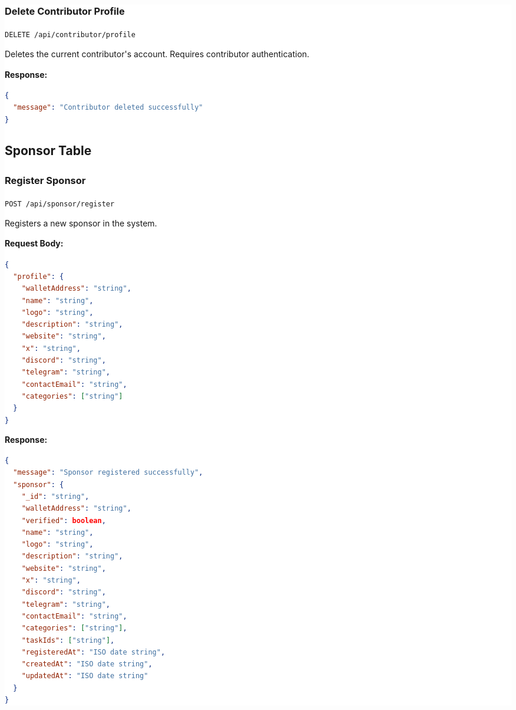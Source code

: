 ### Delete Contributor Profile
```http
DELETE /api/contributor/profile
```

Deletes the current contributor's account. Requires contributor authentication.

**Response:**
```json
{
  "message": "Contributor deleted successfully"
}
```

## Sponsor Table

### Register Sponsor
```http
POST /api/sponsor/register
```

Registers a new sponsor in the system.

**Request Body:**
```json
{
  "profile": {
    "walletAddress": "string",
    "name": "string",
    "logo": "string",
    "description": "string",
    "website": "string",
    "x": "string",
    "discord": "string",
    "telegram": "string",
    "contactEmail": "string",
    "categories": ["string"]
  }
}
```

**Response:**
```json
{
  "message": "Sponsor registered successfully",
  "sponsor": {
    "_id": "string",
    "walletAddress": "string",
    "verified": boolean,
    "name": "string",
    "logo": "string",
    "description": "string",
    "website": "string",
    "x": "string",
    "discord": "string",
    "telegram": "string",
    "contactEmail": "string",
    "categories": ["string"],
    "taskIds": ["string"],
    "registeredAt": "ISO date string",
    "createdAt": "ISO date string",
    "updatedAt": "ISO date string"
  }
}
```
